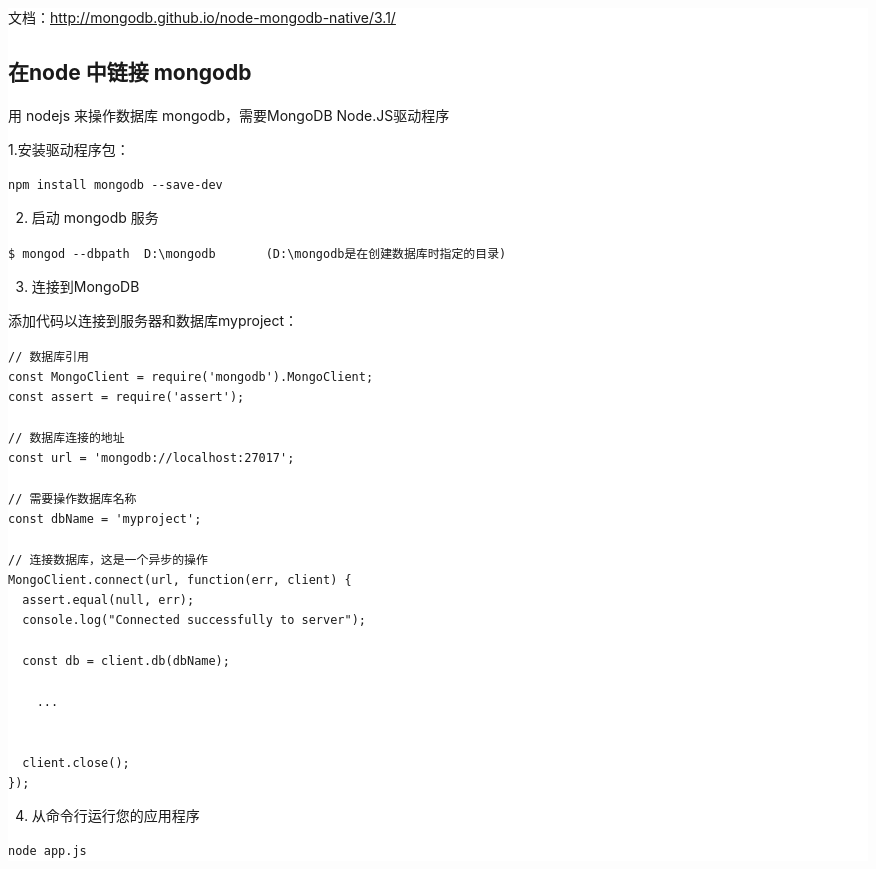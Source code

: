 

文档：http://mongodb.github.io/node-mongodb-native/3.1/


## 在node 中链接 mongodb

用 nodejs 来操作数据库 mongodb，需要MongoDB Node.JS驱动程序

1.安装驱动程序包：

```
npm install mongodb --save-dev 
```

2. 启动 mongodb 服务

```
$ mongod --dbpath  D:\mongodb       (D:\mongodb是在创建数据库时指定的目录)

```

3. 连接到MongoDB

添加代码以连接到服务器和数据库myproject：

```
// 数据库引用
const MongoClient = require('mongodb').MongoClient;
const assert = require('assert');

// 数据库连接的地址
const url = 'mongodb://localhost:27017';

// 需要操作数据库名称
const dbName = 'myproject';

// 连接数据库，这是一个异步的操作
MongoClient.connect(url, function(err, client) {
  assert.equal(null, err);
  console.log("Connected successfully to server");

  const db = client.db(dbName);

    ...


  client.close();
});

```

4. 从命令行运行您的应用程序

```
node app.js
```

